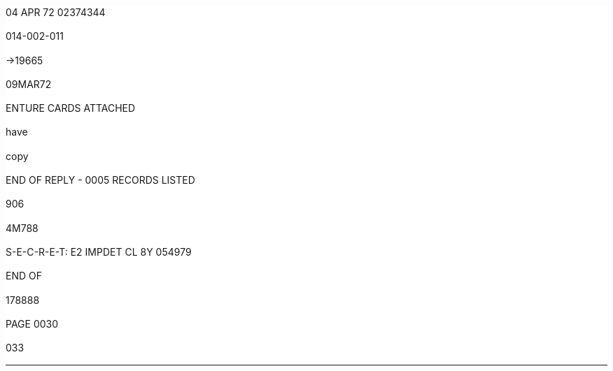 04 APR 72 02374344

014-002-011

→19665

09MAR72

ENTURE CARDS ATTACHED

have

copy

END OF REPLY - 0005 RECORDS LISTED

906

4M788

S-E-C-R-E-T: E2 IMPDET CL 8Y 054979

END OF

178888

PAGE 0030

033

---

